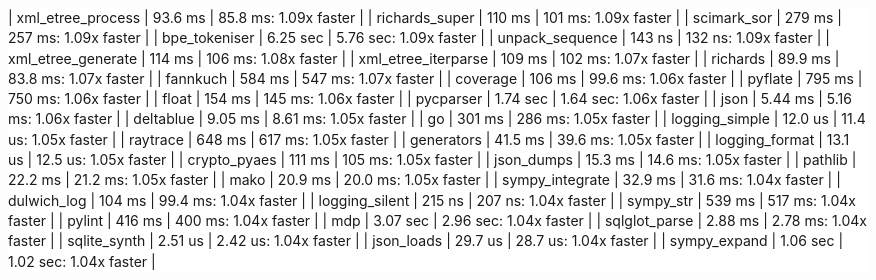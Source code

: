 | xml_etree_process        | 93.6 ms                                                               | 85.8 ms: 1.09x faster                                                |
| richards_super           | 110 ms                                                                | 101 ms: 1.09x faster                                                 |
| scimark_sor              | 279 ms                                                                | 257 ms: 1.09x faster                                                 |
| bpe_tokeniser            | 6.25 sec                                                              | 5.76 sec: 1.09x faster                                               |
| unpack_sequence          | 143 ns                                                                | 132 ns: 1.09x faster                                                 |
| xml_etree_generate       | 114 ms                                                                | 106 ms: 1.08x faster                                                 |
| xml_etree_iterparse      | 109 ms                                                                | 102 ms: 1.07x faster                                                 |
| richards                 | 89.9 ms                                                               | 83.8 ms: 1.07x faster                                                |
| fannkuch                 | 584 ms                                                                | 547 ms: 1.07x faster                                                 |
| coverage                 | 106 ms                                                                | 99.6 ms: 1.06x faster                                                |
| pyflate                  | 795 ms                                                                | 750 ms: 1.06x faster                                                 |
| float                    | 154 ms                                                                | 145 ms: 1.06x faster                                                 |
| pycparser                | 1.74 sec                                                              | 1.64 sec: 1.06x faster                                               |
| json                     | 5.44 ms                                                               | 5.16 ms: 1.06x faster                                                |
| deltablue                | 9.05 ms                                                               | 8.61 ms: 1.05x faster                                                |
| go                       | 301 ms                                                                | 286 ms: 1.05x faster                                                 |
| logging_simple           | 12.0 us                                                               | 11.4 us: 1.05x faster                                                |
| raytrace                 | 648 ms                                                                | 617 ms: 1.05x faster                                                 |
| generators               | 41.5 ms                                                               | 39.6 ms: 1.05x faster                                                |
| logging_format           | 13.1 us                                                               | 12.5 us: 1.05x faster                                                |
| crypto_pyaes             | 111 ms                                                                | 105 ms: 1.05x faster                                                 |
| json_dumps               | 15.3 ms                                                               | 14.6 ms: 1.05x faster                                                |
| pathlib                  | 22.2 ms                                                               | 21.2 ms: 1.05x faster                                                |
| mako                     | 20.9 ms                                                               | 20.0 ms: 1.05x faster                                                |
| sympy_integrate          | 32.9 ms                                                               | 31.6 ms: 1.04x faster                                                |
| dulwich_log              | 104 ms                                                                | 99.4 ms: 1.04x faster                                                |
| logging_silent           | 215 ns                                                                | 207 ns: 1.04x faster                                                 |
| sympy_str                | 539 ms                                                                | 517 ms: 1.04x faster                                                 |
| pylint                   | 416 ms                                                                | 400 ms: 1.04x faster                                                 |
| mdp                      | 3.07 sec                                                              | 2.96 sec: 1.04x faster                                               |
| sqlglot_parse            | 2.88 ms                                                               | 2.78 ms: 1.04x faster                                                |
| sqlite_synth             | 2.51 us                                                               | 2.42 us: 1.04x faster                                                |
| json_loads               | 29.7 us                                                               | 28.7 us: 1.04x faster                                                |
| sympy_expand             | 1.06 sec                                                              | 1.02 sec: 1.04x faster                                               |